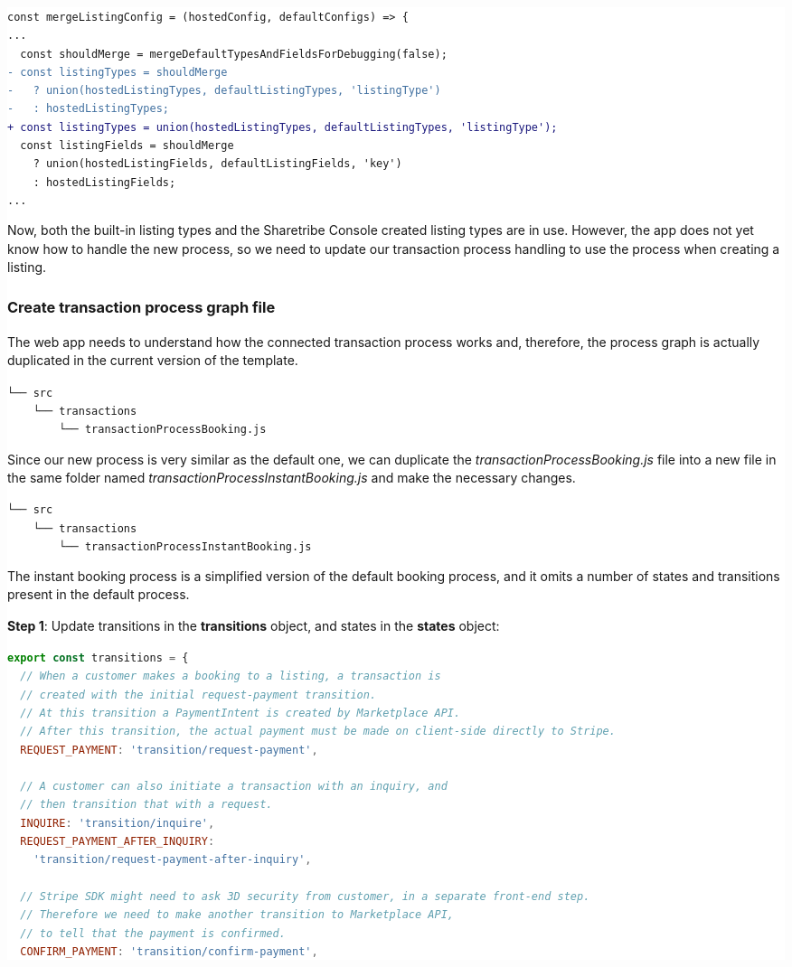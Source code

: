 ```diff
const mergeListingConfig = (hostedConfig, defaultConfigs) => {
...
  const shouldMerge = mergeDefaultTypesAndFieldsForDebugging(false);
- const listingTypes = shouldMerge
-   ? union(hostedListingTypes, defaultListingTypes, 'listingType')
-   : hostedListingTypes;
+ const listingTypes = union(hostedListingTypes, defaultListingTypes, 'listingType');
  const listingFields = shouldMerge
    ? union(hostedListingFields, defaultListingFields, 'key')
    : hostedListingFields;
...
```

Now, both the built-in listing types and the Sharetribe Console created
listing types are in use. However, the app does not yet know how to
handle the new process, so we need to update our transaction process
handling to use the process when creating a listing.

### Create transaction process graph file

The web app needs to understand how the connected transaction process
works and, therefore, the process graph is actually duplicated in the
current version of the template.

```shell
└── src
    └── transactions
        └── transactionProcessBooking.js
```

Since our new process is very similar as the default one, we can
duplicate the _transactionProcessBooking.js_ file into a new file in the
same folder named _transactionProcessInstantBooking.js_ and make the
necessary changes.

```shell
└── src
    └── transactions
        └── transactionProcessInstantBooking.js
```

The instant booking process is a simplified version of the default
booking process, and it omits a number of states and transitions present
in the default process.

**Step 1**: Update transitions in the **transitions** object, and states
in the **states** object:

```js
export const transitions = {
  // When a customer makes a booking to a listing, a transaction is
  // created with the initial request-payment transition.
  // At this transition a PaymentIntent is created by Marketplace API.
  // After this transition, the actual payment must be made on client-side directly to Stripe.
  REQUEST_PAYMENT: 'transition/request-payment',

  // A customer can also initiate a transaction with an inquiry, and
  // then transition that with a request.
  INQUIRE: 'transition/inquire',
  REQUEST_PAYMENT_AFTER_INQUIRY:
    'transition/request-payment-after-inquiry',

  // Stripe SDK might need to ask 3D security from customer, in a separate front-end step.
  // Therefore we need to make another transition to Marketplace API,
  // to tell that the payment is confirmed.
  CONFIRM_PAYMENT: 'transition/confirm-payment',

```